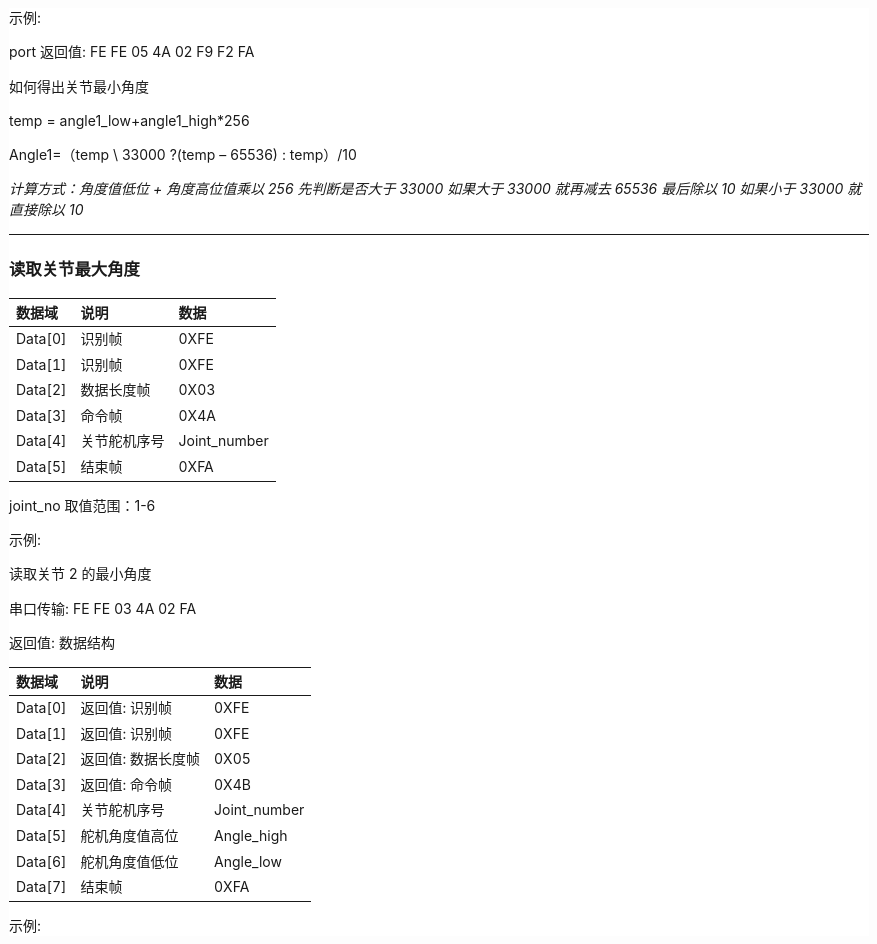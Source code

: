 示例:

port 返回值: FE FE 05 4A 02 F9 F2 FA

如何得出关节最小角度

temp = angle1_low+angle1_high\*256

Angle1=（temp \ 33000 ?(temp – 65536) : temp）/10

_计算方式：角度值低位 + 角度高位值乘以 256 先判断是否大于 33000 如果大于 33000 就再减去 65536 最后除以 10 如果小于 33000 就直接除以 10_

---

### 读取关节最大角度

| **数据域** | **说明**     | **数据**     |
| :--------- | :----------- | :----------- |
| Data[0]    | 识别帧       | 0XFE         |
| Data[1]    | 识别帧       | 0XFE         |
| Data[2]    | 数据长度帧   | 0X03         |
| Data[3]    | 命令帧       | 0X4A         |
| Data[4]    | 关节舵机序号 | Joint_number |
| Data[5]    | 结束帧       | 0XFA         |

joint_no 取值范围：1-6

示例:

读取关节 2 的最小角度

串口传输: FE FE 03 4A 02 FA

返回值: 数据结构

| **数据域** | **说明**           | **数据**     |
| :--------- | :----------------- | :----------- |
| Data[0]    | 返回值: 识别帧     | 0XFE         |
| Data[1]    | 返回值: 识别帧     | 0XFE         |
| Data[2]    | 返回值: 数据长度帧 | 0X05         |
| Data[3]    | 返回值: 命令帧     | 0X4B         |
| Data[4]    | 关节舵机序号       | Joint_number |
| Data[5]    | 舵机角度值高位     | Angle_high   |
| Data[6]    | 舵机角度值低位     | Angle_low    |
| Data[7]    | 结束帧             | 0XFA         |

示例:
